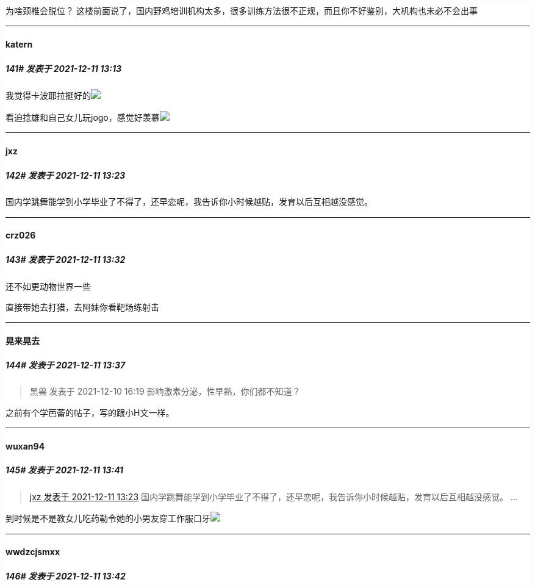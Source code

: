 为啥颈椎会脱位？</blockquote>
这楼前面说了，国内野鸡培训机构太多，很多训练方法很不正规，而且你不好鉴别，大机构也未必不会出事



*****

####  katern  
##### 141#       发表于 2021-12-11 13:13

我觉得卡波耶拉挺好的<img src="https://static.saraba1st.com/image/smiley/face2017/067.png" referrerpolicy="no-referrer">

看迫捻雄和自己女儿玩jogo，感觉好羡慕<img src="https://static.saraba1st.com/image/smiley/face2017/074.png" referrerpolicy="no-referrer">

*****

####  jxz  
##### 142#       发表于 2021-12-11 13:23

国内学跳舞能学到小学毕业了不得了，还早恋呢，我告诉你小时候越贴，发育以后互相越没感觉。



*****

####  crz026  
##### 143#       发表于 2021-12-11 13:32

还不如更动物世界一些

直接带她去打猎，去阿妹你看靶场练射击

*****

####  晃来晃去  
##### 144#       发表于 2021-12-11 13:37

<blockquote>黑兽 发表于 2021-12-10 16:19
影响激素分泌，性早熟，你们都不知道？</blockquote>
之前有个学芭蕾的帖子，写的跟小H文一样。

*****

####  wuxan94  
##### 145#       发表于 2021-12-11 13:41

<blockquote><a href="httphttps://bbs.saraba1st.com/2b/forum.php?mod=redirect&amp;goto=findpost&amp;pid=53891499&amp;ptid=2041781" target="_blank">jxz 发表于 2021-12-11 13:23</a>
国内学跳舞能学到小学毕业了不得了，还早恋呢，我告诉你小时候越贴，发育以后互相越没感觉。 ...</blockquote>
到时候是不是教女儿吃药勒令她的小男友穿工作服口牙<img src="https://static.saraba1st.com/image/smiley/face2017/067.png" referrerpolicy="no-referrer">

*****

####  wwdzcjsmxx  
##### 146#       发表于 2021-12-11 13:42
